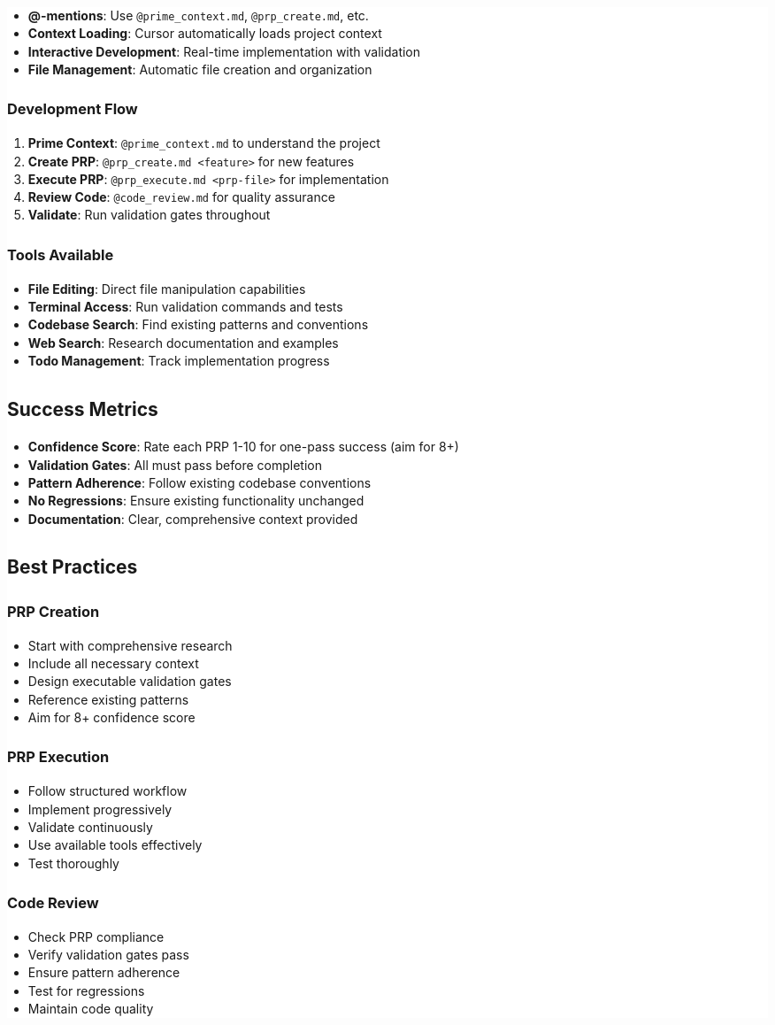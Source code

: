 - **@-mentions**: Use `@prime_context.md`, `@prp_create.md`, etc.
- **Context Loading**: Cursor automatically loads project context
- **Interactive Development**: Real-time implementation with validation
- **File Management**: Automatic file creation and organization

### Development Flow

1. **Prime Context**: `@prime_context.md` to understand the project
2. **Create PRP**: `@prp_create.md <feature>` for new features
3. **Execute PRP**: `@prp_execute.md <prp-file>` for implementation
4. **Review Code**: `@code_review.md` for quality assurance
5. **Validate**: Run validation gates throughout

### Tools Available

- **File Editing**: Direct file manipulation capabilities
- **Terminal Access**: Run validation commands and tests
- **Codebase Search**: Find existing patterns and conventions
- **Web Search**: Research documentation and examples
- **Todo Management**: Track implementation progress

## Success Metrics

- **Confidence Score**: Rate each PRP 1-10 for one-pass success (aim for 8+)
- **Validation Gates**: All must pass before completion
- **Pattern Adherence**: Follow existing codebase conventions
- **No Regressions**: Ensure existing functionality unchanged
- **Documentation**: Clear, comprehensive context provided

## Best Practices

### PRP Creation
- Start with comprehensive research
- Include all necessary context
- Design executable validation gates
- Reference existing patterns
- Aim for 8+ confidence score

### PRP Execution
- Follow structured workflow
- Implement progressively
- Validate continuously
- Use available tools effectively
- Test thoroughly

### Code Review
- Check PRP compliance
- Verify validation gates pass
- Ensure pattern adherence
- Test for regressions
- Maintain code quality
